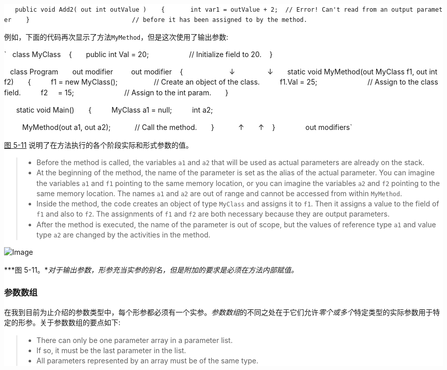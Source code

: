 `   public void Add2( out int outValue )
   {
      int var1 = outValue + 2;  // Error! Can't read from an output parameter
   }                            // before it has been assigned to by the method.`

例如，下面的代码再次显示了方法`MyMethod`，但是这次使用了输出参数:

`   class MyClass
   {
      public int Val = 20;                    // Initialize field to 20.
   }

   class Program       out modifier         out modifier
   {                       ↓                ↓
      static void MyMethod(out MyClass f1, out int f2)
      {
         f1 = new MyClass();                  // Create an object of the class.
         f1.Val = 25;                         // Assign to the class field.
         f2     = 15;                         // Assign to the int param.
      }

      static void Main()
      {
         MyClass a1 = null;
         int a2;

         MyMethod(out a1, out a2);            // Call the method.
      }            ↑       ↑
   }               out modifiers`

[图 5-11](#fig_5_11) 说明了在方法执行的各个阶段实际和形式参数的值。

> *   Before the method is called, the variables `a1` and `a2` that will be used as actual parameters are already on the stack.
> *   At the beginning of the method, the name of the parameter is set as the alias of the actual parameter. You can imagine the variables `a1` and `f1` pointing to the same memory location, or you can imagine the variables `a2` and `f2` pointing to the same memory location. The names `a1` and `a2` are out of range and cannot be accessed from within `MyMethod`.
> *   Inside the method, the code creates an object of type `MyClass` and assigns it to `f1`. Then it assigns a value to the field of `f1` and also to `f2`. The assignments of `f1` and `f2` are both necessary because they are output parameters.
> *   After the method is executed, the name of the parameter is out of scope, but the values of reference type `a1` and value type `a2` are changed by the activities in the method.

![Image](images/Solis42789fig0511.jpg)

***图 5-11。**对于输出参数，形参充当实参的别名，但是附加的要求是必须在方法内部赋值。*

### 参数数组

在我到目前为止介绍的参数类型中，每个形参都必须有一个实参。*参数数组*的不同之处在于它们允许*零个或多个*特定类型的实际参数用于特定的形参。关于参数数组的要点如下:

> *   There can only be one parameter array in a parameter list.
> *   If so, it must be the last parameter in the list.
> *   All parameters represented by an array must be of the same type.

